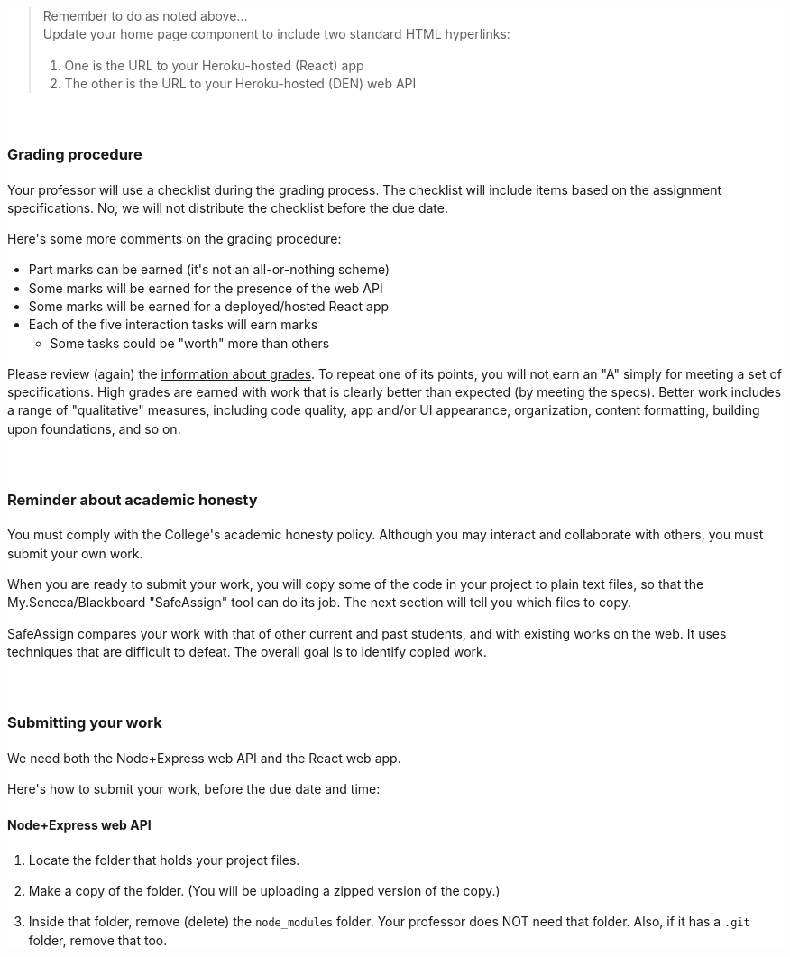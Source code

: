 > Remember to do as noted above...  
> Update your home page component to include two standard HTML hyperlinks:  
> 1. One is the URL to your Heroku-hosted (React) app  
> 2. The other is the URL to your Heroku-hosted (DEN) web API 

<br>

### Grading procedure

Your professor will use a checklist during the grading process. The checklist will include items based on the assignment specifications. No, we will not distribute the checklist before the due date. 

Here's some more comments on the grading procedure:
* Part marks can be earned (it's not an all-or-nothing scheme)  
* Some marks will be earned for the presence of the web API 
* Some marks will be earned for a deployed/hosted React app
* Each of the five interaction tasks will earn marks
  * Some tasks could be "worth" more than others

Please review (again) the [information about grades](https://bti425.ca/policies#information-about-grades). To repeat one of its points, you will not earn an "A" simply for meeting a set of specifications. High grades are earned with work that is clearly better than expected (by meeting the specs). Better work includes a range of "qualitative" measures, including code quality, app and/or UI appearance, organization, content formatting, building upon foundations, and so on. 

<br>

### Reminder about academic honesty

You must comply with the College's academic honesty policy. Although you may interact and collaborate with others, you must submit your own work.

When you are ready to submit your work, you will copy some of the code in your project to plain text files, so that the My.Seneca/Blackboard "SafeAssign" tool can do its job. The next section will tell you which files to copy.

SafeAssign compares your work with that of other current and past students, and with existing works on the web. It uses techniques that are difficult to defeat. The overall goal is to identify copied work. 

<br> 

### Submitting your work

We need both the Node+Express web API and the React web app.  

Here's how to submit your work, before the due date and time:

#### Node+Express web API

1. Locate the folder that holds your project files. 

2. Make a copy of the folder. (You will be uploading a zipped version of the copy.)

3. Inside that folder, remove (delete) the `node_modules` folder. Your professor does NOT need that folder. Also, if it has a `.git` folder, remove that too.
